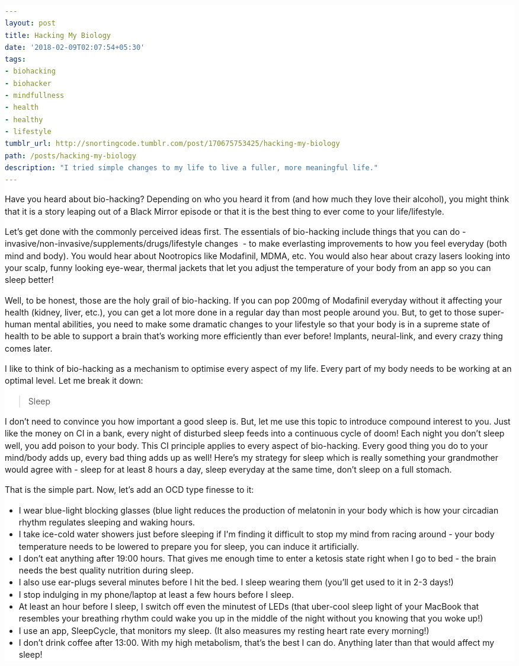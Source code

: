 ```yaml
---
layout: post
title: Hacking My Biology
date: '2018-02-09T02:07:54+05:30'
tags:
- biohacking
- biohacker
- mindfullness
- health
- healthy
- lifestyle
tumblr_url: http://snortingcode.tumblr.com/post/170675753425/hacking-my-biology
path: /posts/hacking-my-biology
description: "I tried simple changes to my life to live a fuller, more meaningful life."
---
```

Have you heard about bio-hacking? Depending on who you heard it from (and how much they love their alcohol), you might think that it is a story leaping out of a Black Mirror episode or that it is the best thing to ever come to your life/lifestyle.

Let’s get done with the commonly perceived ideas first. The essentials of bio-hacking include things that you can do - invasive/non-invasive/supplements/drugs/lifestyle changes  - to make everlasting improvements to how you feel everyday (both mind and body). You would hear about Nootropics like Modafinil, MDMA, etc. You would also hear about crazy lasers looking into your scalp, funny looking eye-wear, thermal jackets that let you adjust the temperature of your body from an app so you can sleep better!

Well, to be honest, those are the holy grail of bio-hacking. If you can pop 200mg of Modafinil everyday without it affecting your health (kidney, liver, etc.), you can get a lot more done in a regular day than most people around you. But, to get to those super-human mental abilities, you need to make some dramatic changes to your lifestyle so that your body is in a supreme state of health to be able to support a brain that’s working more efficiently than ever before! Implants, neural-link, and every crazy thing comes later.

I like to think of bio-hacking as a mechanism to optimise every aspect of my life. Every part of my body needs to be working at an optimal level. Let me break it down:

>Sleep

I don’t need to convince you how important a good sleep is. But, let me use this topic to introduce compound interest to you. Just like the money on CI in a bank, every night of disturbed sleep feeds into a continuous cycle of doom! Each night you don’t sleep well, you add poison to your body. This CI principle applies to every aspect of bio-hacking. Every good thing you do to your mind/body adds up, every bad thing adds up as well! Here’s my strategy for sleep which is really something your grandmother would agree with - sleep for at least 8 hours a day, sleep everyday at the same time, don’t sleep on a full stomach.

That is the simple part. Now, let’s add an OCD type finesse to it:
  * I wear blue-light blocking glasses (blue light reduces the production of melatonin in your body which is how your circadian rhythm regulates sleeping and waking hours.
  * I take ice-cold water showers just before sleeping if I'm finding it difficult to stop my mind from racing around - your body temperature needs to be lowered to prepare you for sleep, you can induce it artificially.
  * I don’t eat anything after 19:00 hours. That gives me enough time to enter a ketosis state right when I go to bed - the brain needs the best quality nutrition during sleep.
  * I also use ear-plugs several minutes before I hit the bed. I sleep wearing them (you’ll get used to it in 2-3 days!)
  * I stop indulging in my phone/laptop at least a few hours before I sleep.
  * At least an hour before I sleep, I switch off even the minutest of LEDs (that uber-cool sleep light of your MacBook that resembles your breathing rhythm could wake you up in the middle of the night without you knowing that you woke up!)
  * I use an app, SleepCycle, that monitors my sleep. (It also measures my resting heart rate every morning!)
  * I don’t drink coffee after 13:00. With my high metabolism, that’s the best I can do. Anything later than that would affect my sleep!